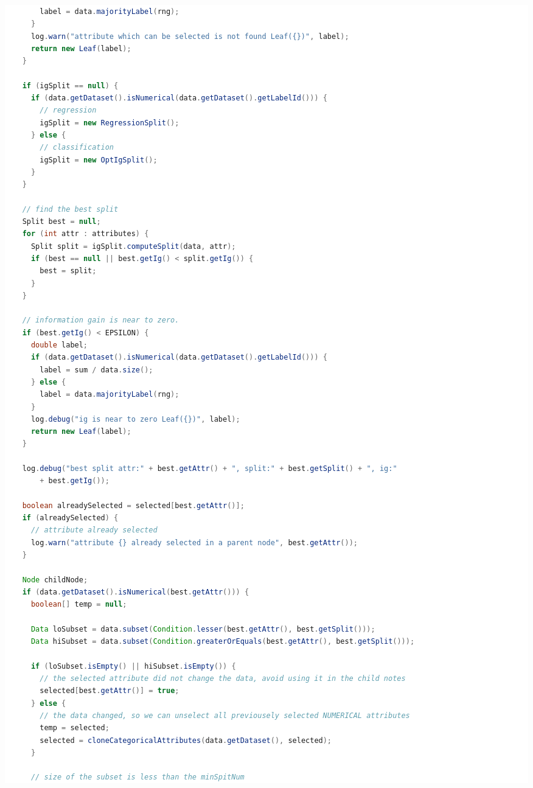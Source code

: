 ```java
        label = data.majorityLabel(rng);
      }
      log.warn("attribute which can be selected is not found Leaf({})", label);
      return new Leaf(label);
    }

    if (igSplit == null) {
      if (data.getDataset().isNumerical(data.getDataset().getLabelId())) {
        // regression
        igSplit = new RegressionSplit();
      } else {
        // classification
        igSplit = new OptIgSplit();
      }
    }

    // find the best split
    Split best = null;
    for (int attr : attributes) {
      Split split = igSplit.computeSplit(data, attr);
      if (best == null || best.getIg() < split.getIg()) {
        best = split;
      }
    }

    // information gain is near to zero.
    if (best.getIg() < EPSILON) {
      double label;
      if (data.getDataset().isNumerical(data.getDataset().getLabelId())) {
        label = sum / data.size();
      } else {
        label = data.majorityLabel(rng);
      }
      log.debug("ig is near to zero Leaf({})", label);
      return new Leaf(label);
    }

    log.debug("best split attr:" + best.getAttr() + ", split:" + best.getSplit() + ", ig:" 
        + best.getIg());

    boolean alreadySelected = selected[best.getAttr()];
    if (alreadySelected) {
      // attribute already selected
      log.warn("attribute {} already selected in a parent node", best.getAttr());
    }

    Node childNode;
    if (data.getDataset().isNumerical(best.getAttr())) {
      boolean[] temp = null;

      Data loSubset = data.subset(Condition.lesser(best.getAttr(), best.getSplit()));
      Data hiSubset = data.subset(Condition.greaterOrEquals(best.getAttr(), best.getSplit()));

      if (loSubset.isEmpty() || hiSubset.isEmpty()) {
        // the selected attribute did not change the data, avoid using it in the child notes
        selected[best.getAttr()] = true;
      } else {
        // the data changed, so we can unselect all previousely selected NUMERICAL attributes
        temp = selected;
        selected = cloneCategoricalAttributes(data.getDataset(), selected);
      }

      // size of the subset is less than the minSpitNum
```